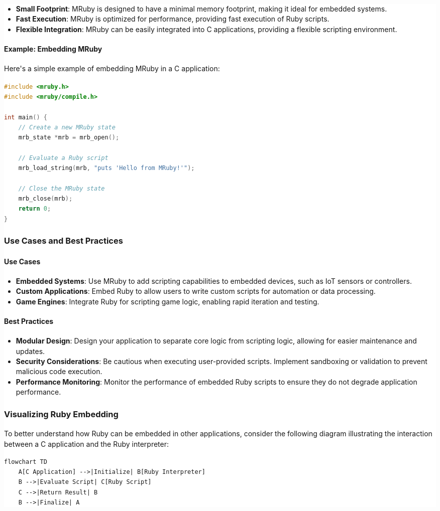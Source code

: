 - **Small Footprint**: MRuby is designed to have a minimal memory footprint, making it ideal for embedded systems.
- **Fast Execution**: MRuby is optimized for performance, providing fast execution of Ruby scripts.
- **Flexible Integration**: MRuby can be easily integrated into C applications, providing a flexible scripting environment.

#### Example: Embedding MRuby

Here's a simple example of embedding MRuby in a C application:

```c
#include <mruby.h>
#include <mruby/compile.h>

int main() {
    // Create a new MRuby state
    mrb_state *mrb = mrb_open();

    // Evaluate a Ruby script
    mrb_load_string(mrb, "puts 'Hello from MRuby!'");

    // Close the MRuby state
    mrb_close(mrb);
    return 0;
}
```

### Use Cases and Best Practices

#### Use Cases

- **Embedded Systems**: Use MRuby to add scripting capabilities to embedded devices, such as IoT sensors or controllers.
- **Custom Applications**: Embed Ruby to allow users to write custom scripts for automation or data processing.
- **Game Engines**: Integrate Ruby for scripting game logic, enabling rapid iteration and testing.

#### Best Practices

- **Modular Design**: Design your application to separate core logic from scripting logic, allowing for easier maintenance and updates.
- **Security Considerations**: Be cautious when executing user-provided scripts. Implement sandboxing or validation to prevent malicious code execution.
- **Performance Monitoring**: Monitor the performance of embedded Ruby scripts to ensure they do not degrade application performance.

### Visualizing Ruby Embedding

To better understand how Ruby can be embedded in other applications, consider the following diagram illustrating the interaction between a C application and the Ruby interpreter:

```mermaid
flowchart TD
    A[C Application] -->|Initialize| B[Ruby Interpreter]
    B -->|Evaluate Script| C[Ruby Script]
    C -->|Return Result| B
    B -->|Finalize| A
```
